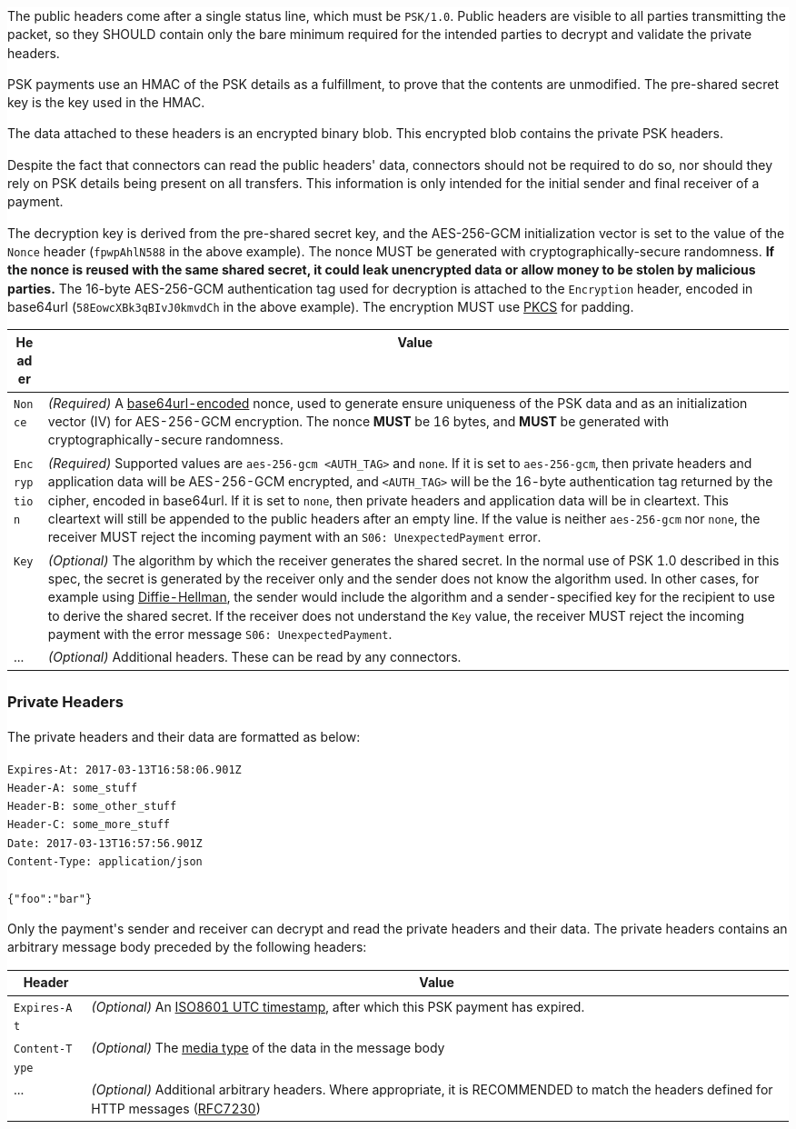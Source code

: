 The public headers come after a single status line, which must be `PSK/1.0`. Public headers are visible to all parties transmitting the packet, so they SHOULD contain only the bare minimum required for the intended parties to decrypt and validate the private headers.

PSK payments use an HMAC of the PSK details as a fulfillment, to prove that the contents are unmodified. The pre-shared secret key is the key used in the HMAC.

The data attached to these headers is an encrypted binary blob. This encrypted blob contains the private PSK headers.

Despite the fact that connectors can read the public headers' data, connectors should not be required to do so, nor should they rely on PSK details being present on all transfers. This information is only intended for the initial sender and final receiver of a payment.

The decryption key is derived from the pre-shared secret key, and the AES-256-GCM initialization vector is set to the value of the `Nonce` header (`fpwpAhlN588` in the above example). The nonce MUST be generated with cryptographically-secure randomness. **If the nonce is reused with the same shared secret, it could leak unencrypted data or allow money to be stolen by malicious parties.** The 16-byte AES-256-GCM authentication tag used for decryption is attached to the `Encryption` header, encoded in base64url (`58EowcXBk3qBIvJ0kmvdCh` in the above example). The encryption MUST use [PKCS](https://en.wikipedia.org/wiki/Padding_(cryptography)#PKCS7) for padding.

| Header | Value |
|--------|-------|
| `Nonce` | _(Required)_ A [base64url-encoded](https://en.wikipedia.org/wiki/Base64#URL_applications) nonce, used to generate ensure uniqueness of the PSK data and as an initialization vector (IV) for AES-256-GCM encryption. The nonce **MUST** be 16 bytes, and **MUST** be generated with cryptographically-secure randomness. |
| `Encryption` | _(Required)_ Supported values are `aes-256-gcm <AUTH_TAG>` and `none`. If it is set to `aes-256-gcm`, then private headers and application data will be AES-256-GCM encrypted, and `<AUTH_TAG>` will be the 16-byte authentication tag returned by the cipher, encoded in base64url. If it is set to `none`, then private headers and application data will be in cleartext. This cleartext will still be appended to the public headers after an empty line. If the value is neither `aes-256-gcm` nor `none`, the receiver MUST reject the incoming payment with an `S06: UnexpectedPayment` error. |
| `Key` | _(Optional)_ The algorithm by which the receiver generates the shared secret. In the normal use of PSK 1.0 described in this spec, the secret is generated by the receiver only and the sender does not know the algorithm used. In other cases, for example using [Diffie-Hellman](https://en.wikipedia.org/wiki/Diffie%E2%80%93Hellman_key_exchange), the sender would include the algorithm and a sender-specified key for the recipient to use to derive the shared secret. If the receiver does not understand the `Key` value, the receiver MUST reject the incoming payment with the error message `S06: UnexpectedPayment`. |
| ... | _(Optional)_ Additional headers. These can be read by any connectors. |

### Private Headers

The private headers and their data are formatted as below:

```http
Expires-At: 2017-03-13T16:58:06.901Z
Header-A: some_stuff
Header-B: some_other_stuff
Header-C: some_more_stuff
Date: 2017-03-13T16:57:56.901Z
Content-Type: application/json

{"foo":"bar"}
```

Only the payment's sender and receiver can decrypt and read the private headers and their data. The private headers contains an arbitrary message body preceded by the following headers:

| Header | Value |
|--------|-------|
| `Expires-At` | _(Optional)_ An [ISO8601 UTC timestamp](https://en.wikipedia.org/wiki/ISO_8601), after which this PSK payment has expired. |
| `Content-Type` | _(Optional)_ The [media type](http://www.iana.org/assignments/media-types/media-types.xhtml) of the data in the message body |
| ... | _(Optional)_ Additional arbitrary headers. Where appropriate, it is RECOMMENDED to match the headers defined for HTTP messages ([RFC7230](https://tools.ietf.org/html/rfc7230#section-3.2)) |
